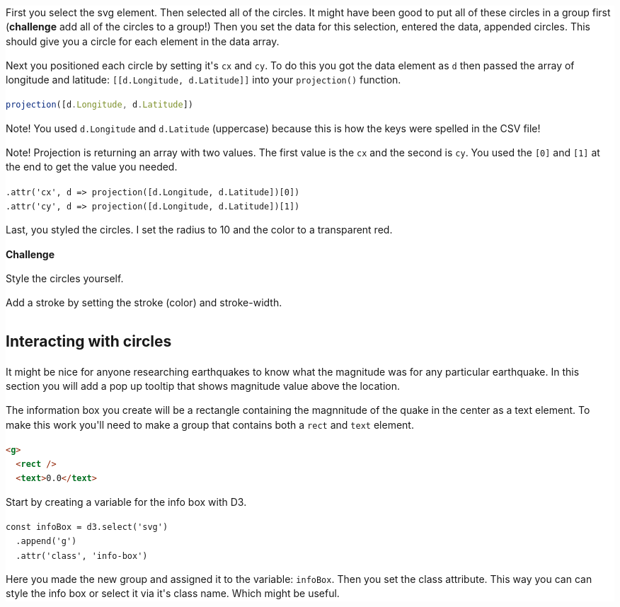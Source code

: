 First you select the svg element. Then selected all of the circles. It might have been good to put all of these circles in a group first (**challenge** add all of the circles to a group!) Then you set the data for this selection, entered the data, appended circles. This should give you a circle for each element in the data array. 

Next you positioned each circle by setting it's `cx` and `cy`. To do this you got the data element as `d` then passed the array of longitude and latitude: `[[d.Longitude, d.Latitude]]` into your `projection()` function. 

```js
projection([d.Longitude, d.Latitude])
```

Note! You used `d.Longitude` and `d.Latitude` (uppercase) because this is how the keys were spelled in the CSV file! 

Note! Projection is returning an array with two values. The first value is the `cx` and the second is `cy`. You used the `[0]` and `[1]` at the end to get the value you needed. 

```JS
.attr('cx', d => projection([d.Longitude, d.Latitude])[0])
.attr('cy', d => projection([d.Longitude, d.Latitude])[1])
```

Last, you styled the circles. I set the radius to 10 and the color to a transparent red. 

**Challenge** 

Style the circles yourself. 

Add a stroke by setting the stroke (color) and stroke-width.

## Interacting with circles

It might be nice for anyone researching earthquakes to know what the magnitude was for any particular earthquake. In this section you will add a pop up tooltip that shows magnitude value above the location. 

The information box you create will be a rectangle containing the magnnitude of the quake in the center as a text element. To make this work you'll need to make a group that contains both a `rect` and `text` element. 

```html
<g>
  <rect />
  <text>0.0</text>
```

Start by creating a variable for the info box with D3. 

```JS 
const infoBox = d3.select('svg')
  .append('g')
  .attr('class', 'info-box')
```

Here you made the new group and assigned it to the variable: `infoBox`. Then you set the class attribute. This way you can can style the info box or select it via it's class name. Which might be useful. 
